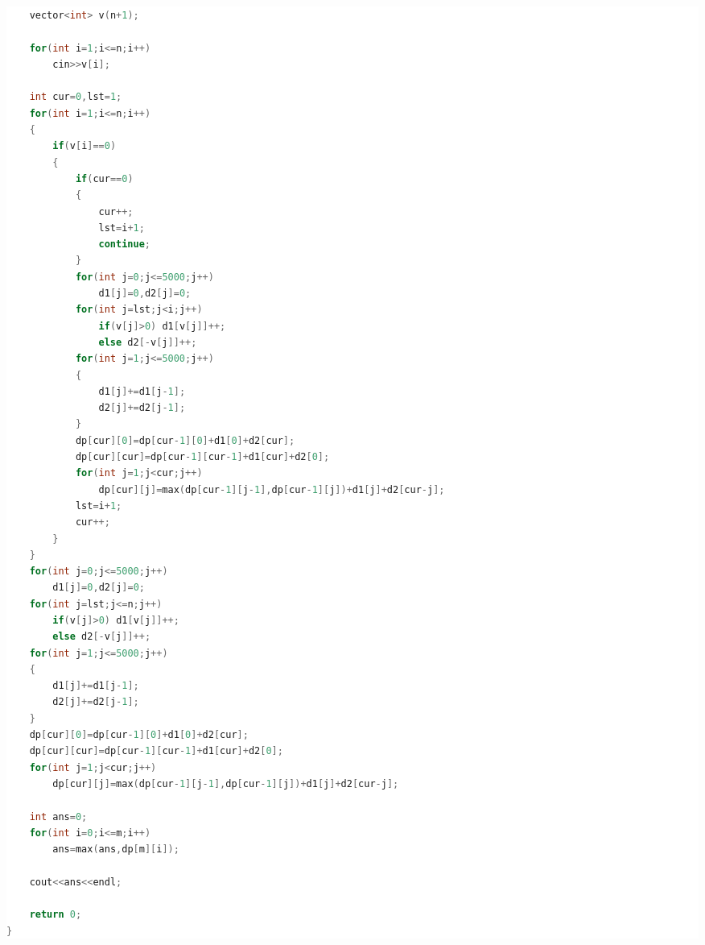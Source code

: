 ```cpp
	vector<int> v(n+1);
	
	for(int i=1;i<=n;i++)
		cin>>v[i];
	
	int cur=0,lst=1;
	for(int i=1;i<=n;i++)
	{
		if(v[i]==0)
		{
			if(cur==0)
			{
				cur++;
				lst=i+1;
				continue;
			}
			for(int j=0;j<=5000;j++)
				d1[j]=0,d2[j]=0;
			for(int j=lst;j<i;j++)
				if(v[j]>0) d1[v[j]]++;
				else d2[-v[j]]++;
			for(int j=1;j<=5000;j++)
			{
				d1[j]+=d1[j-1];
				d2[j]+=d2[j-1];
			}
			dp[cur][0]=dp[cur-1][0]+d1[0]+d2[cur];
			dp[cur][cur]=dp[cur-1][cur-1]+d1[cur]+d2[0];
			for(int j=1;j<cur;j++)
				dp[cur][j]=max(dp[cur-1][j-1],dp[cur-1][j])+d1[j]+d2[cur-j];
			lst=i+1;
			cur++;
		}
	}
	for(int j=0;j<=5000;j++)
		d1[j]=0,d2[j]=0;
	for(int j=lst;j<=n;j++)
		if(v[j]>0) d1[v[j]]++;
		else d2[-v[j]]++;
	for(int j=1;j<=5000;j++)
	{
		d1[j]+=d1[j-1];
		d2[j]+=d2[j-1];
	}
	dp[cur][0]=dp[cur-1][0]+d1[0]+d2[cur];
	dp[cur][cur]=dp[cur-1][cur-1]+d1[cur]+d2[0];
	for(int j=1;j<cur;j++)
		dp[cur][j]=max(dp[cur-1][j-1],dp[cur-1][j])+d1[j]+d2[cur-j];
	
	int ans=0;
	for(int i=0;i<=m;i++)
		ans=max(ans,dp[m][i]);
		
	cout<<ans<<endl;
	
	return 0;
}
```
